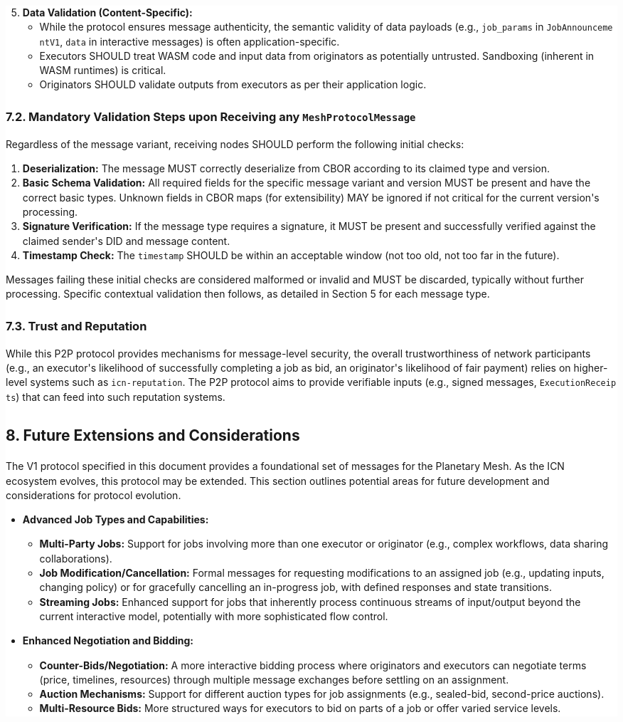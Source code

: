 5.  **Data Validation (Content-Specific):**
    *   While the protocol ensures message authenticity, the semantic validity of data payloads (e.g., `job_params` in `JobAnnouncementV1`, `data` in interactive messages) is often application-specific.
    *   Executors SHOULD treat WASM code and input data from originators as potentially untrusted. Sandboxing (inherent in WASM runtimes) is critical.
    *   Originators SHOULD validate outputs from executors as per their application logic.

### 7.2. Mandatory Validation Steps upon Receiving any `MeshProtocolMessage`

Regardless of the message variant, receiving nodes SHOULD perform the following initial checks:

1.  **Deserialization:** The message MUST correctly deserialize from CBOR according to its claimed type and version.
2.  **Basic Schema Validation:** All required fields for the specific message variant and version MUST be present and have the correct basic types. Unknown fields in CBOR maps (for extensibility) MAY be ignored if not critical for the current version's processing.
3.  **Signature Verification:** If the message type requires a signature, it MUST be present and successfully verified against the claimed sender's DID and message content.
4.  **Timestamp Check:** The `timestamp` SHOULD be within an acceptable window (not too old, not too far in the future).

Messages failing these initial checks are considered malformed or invalid and MUST be discarded, typically without further processing. Specific contextual validation then follows, as detailed in Section 5 for each message type.

### 7.3. Trust and Reputation

While this P2P protocol provides mechanisms for message-level security, the overall trustworthiness of network participants (e.g., an executor's likelihood of successfully completing a job as bid, an originator's likelihood of fair payment) relies on higher-level systems such as `icn-reputation`. The P2P protocol aims to provide verifiable inputs (e.g., signed messages, `ExecutionReceipts`) that can feed into such reputation systems.

## 8. Future Extensions and Considerations

The V1 protocol specified in this document provides a foundational set of messages for the Planetary Mesh. As the ICN ecosystem evolves, this protocol may be extended. This section outlines potential areas for future development and considerations for protocol evolution.

*   **Advanced Job Types and Capabilities:**
    *   **Multi-Party Jobs:** Support for jobs involving more than one executor or originator (e.g., complex workflows, data sharing collaborations).
    *   **Job Modification/Cancellation:** Formal messages for requesting modifications to an assigned job (e.g., updating inputs, changing policy) or for gracefully cancelling an in-progress job, with defined responses and state transitions.
    *   **Streaming Jobs:** Enhanced support for jobs that inherently process continuous streams of input/output beyond the current interactive model, potentially with more sophisticated flow control.

*   **Enhanced Negotiation and Bidding:**
    *   **Counter-Bids/Negotiation:** A more interactive bidding process where originators and executors can negotiate terms (price, timelines, resources) through multiple message exchanges before settling on an assignment.
    *   **Auction Mechanisms:** Support for different auction types for job assignments (e.g., sealed-bid, second-price auctions).
    *   **Multi-Resource Bids:** More structured ways for executors to bid on parts of a job or offer varied service levels.
